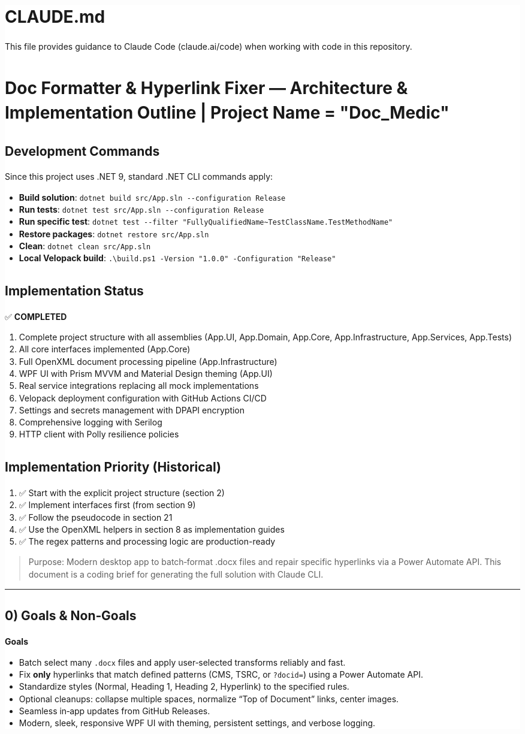 # CLAUDE.md

This file provides guidance to Claude Code (claude.ai/code) when working with code in this repository.

# Doc Formatter & Hyperlink Fixer — Architecture & Implementation Outline | Project Name = "Doc_Medic"

## Development Commands

Since this project uses .NET 9, standard .NET CLI commands apply:
- **Build solution**: `dotnet build src/App.sln --configuration Release`
- **Run tests**: `dotnet test src/App.sln --configuration Release`
- **Run specific test**: `dotnet test --filter "FullyQualifiedName~TestClassName.TestMethodName"`
- **Restore packages**: `dotnet restore src/App.sln`
- **Clean**: `dotnet clean src/App.sln`
- **Local Velopack build**: `.\build.ps1 -Version "1.0.0" -Configuration "Release"`

## Implementation Status

✅ **COMPLETED**
1. Complete project structure with all assemblies (App.UI, App.Domain, App.Core, App.Infrastructure, App.Services, App.Tests)
2. All core interfaces implemented (App.Core)
3. Full OpenXML document processing pipeline (App.Infrastructure)
4. WPF UI with Prism MVVM and Material Design theming (App.UI)
5. Real service integrations replacing all mock implementations
6. Velopack deployment configuration with GitHub Actions CI/CD
7. Settings and secrets management with DPAPI encryption
8. Comprehensive logging with Serilog
9. HTTP client with Polly resilience policies

## Implementation Priority (Historical)
1. ✅ Start with the explicit project structure (section 2)
2. ✅ Implement interfaces first (from section 9) 
3. ✅ Follow the pseudocode in section 21
4. ✅ Use the OpenXML helpers in section 8 as implementation guides
5. ✅ The regex patterns and processing logic are production-ready

> Purpose: Modern desktop app to batch‑format .docx files and repair specific hyperlinks via a Power Automate API. This document is a coding brief for generating the full solution with Claude CLI.

---

## 0) Goals & Non‑Goals

**Goals**

* Batch select many `.docx` files and apply user‑selected transforms reliably and fast.
* Fix **only** hyperlinks that match defined patterns (CMS, TSRC, or `?docid=`) using a Power Automate API.
* Standardize styles (Normal, Heading 1, Heading 2, Hyperlink) to the specified rules.
* Optional cleanups: collapse multiple spaces, normalize “Top of Document” links, center images.
* Seamless in‑app updates from GitHub Releases.
* Modern, sleek, responsive WPF UI with theming, persistent settings, and verbose logging.
